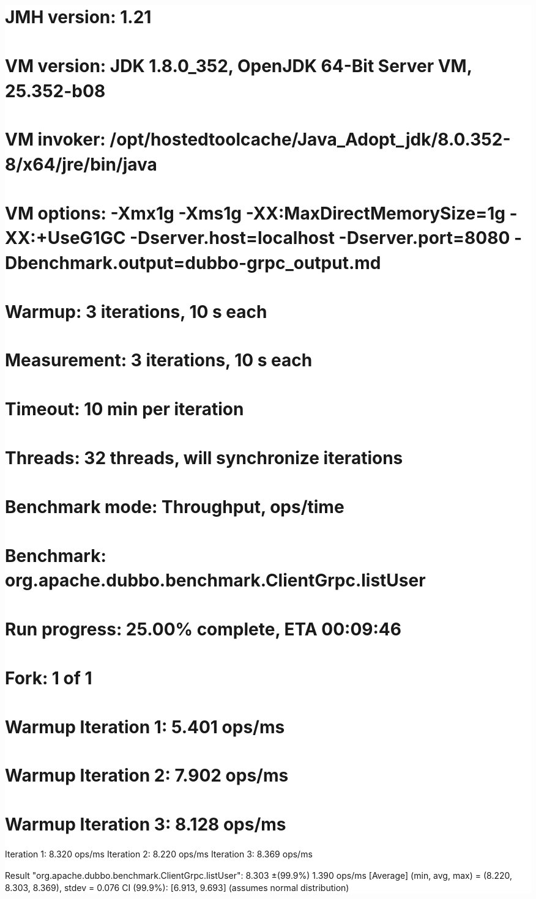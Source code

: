 
# JMH version: 1.21
# VM version: JDK 1.8.0_352, OpenJDK 64-Bit Server VM, 25.352-b08
# VM invoker: /opt/hostedtoolcache/Java_Adopt_jdk/8.0.352-8/x64/jre/bin/java
# VM options: -Xmx1g -Xms1g -XX:MaxDirectMemorySize=1g -XX:+UseG1GC -Dserver.host=localhost -Dserver.port=8080 -Dbenchmark.output=dubbo-grpc_output.md
# Warmup: 3 iterations, 10 s each
# Measurement: 3 iterations, 10 s each
# Timeout: 10 min per iteration
# Threads: 32 threads, will synchronize iterations
# Benchmark mode: Throughput, ops/time
# Benchmark: org.apache.dubbo.benchmark.ClientGrpc.listUser

# Run progress: 25.00% complete, ETA 00:09:46
# Fork: 1 of 1
# Warmup Iteration   1: 5.401 ops/ms
# Warmup Iteration   2: 7.902 ops/ms
# Warmup Iteration   3: 8.128 ops/ms
Iteration   1: 8.320 ops/ms
Iteration   2: 8.220 ops/ms
Iteration   3: 8.369 ops/ms


Result "org.apache.dubbo.benchmark.ClientGrpc.listUser":
  8.303 ±(99.9%) 1.390 ops/ms [Average]
  (min, avg, max) = (8.220, 8.303, 8.369), stdev = 0.076
  CI (99.9%): [6.913, 9.693] (assumes normal distribution)
